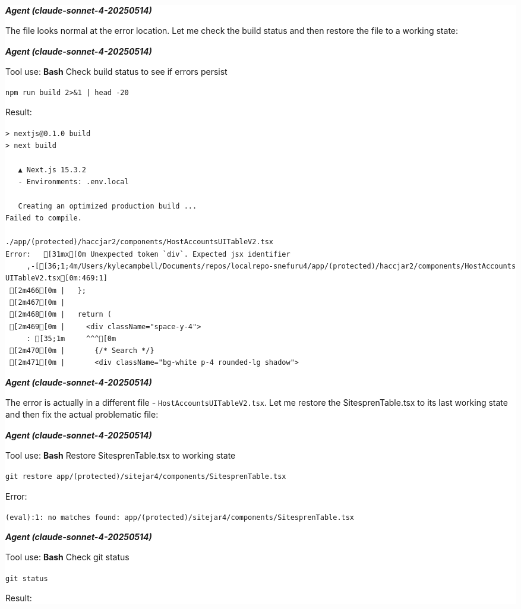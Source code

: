 _**Agent (claude-sonnet-4-20250514)**_

The file looks normal at the error location. Let me check the build status and then restore the file to a working state:

_**Agent (claude-sonnet-4-20250514)**_

Tool use: **Bash** Check build status to see if errors persist

`npm run build 2>&1 | head -20`

Result:

```
> nextjs@0.1.0 build
> next build

   ▲ Next.js 15.3.2
   - Environments: .env.local

   Creating an optimized production build ...
Failed to compile.

./app/(protected)/haccjar2/components/HostAccountsUITableV2.tsx
Error:   [31mx[0m Unexpected token `div`. Expected jsx identifier
     ,-[[36;1;4m/Users/kylecampbell/Documents/repos/localrepo-snefuru4/app/(protected)/haccjar2/components/HostAccountsUITableV2.tsx[0m:469:1]
 [2m466[0m |   };
 [2m467[0m | 
 [2m468[0m |   return (
 [2m469[0m |     <div className="space-y-4">
     : [35;1m     ^^^[0m
 [2m470[0m |       {/* Search */}
 [2m471[0m |       <div className="bg-white p-4 rounded-lg shadow">
```

_**Agent (claude-sonnet-4-20250514)**_

The error is actually in a different file - `HostAccountsUITableV2.tsx`. Let me restore the SitesprenTable.tsx to its last working state and then fix the actual problematic file:

_**Agent (claude-sonnet-4-20250514)**_

Tool use: **Bash** Restore SitesprenTable.tsx to working state

`git restore app/(protected)/sitejar4/components/SitesprenTable.tsx`

Error:

```
(eval):1: no matches found: app/(protected)/sitejar4/components/SitesprenTable.tsx
```

_**Agent (claude-sonnet-4-20250514)**_

Tool use: **Bash** Check git status

`git status`

Result:
